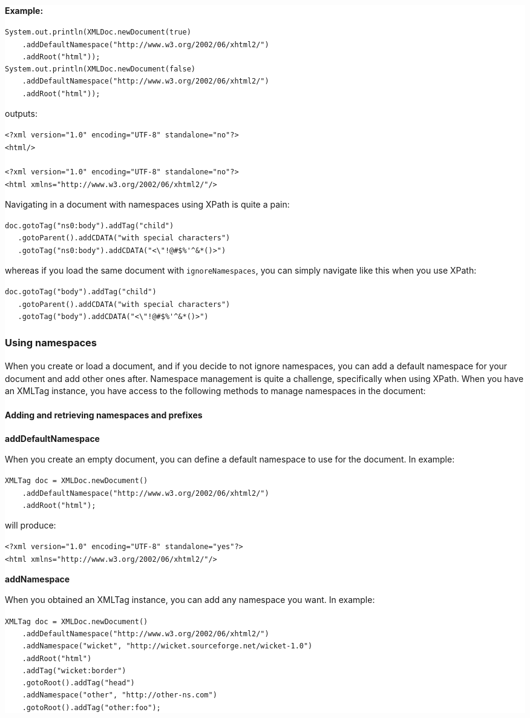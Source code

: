 __Example:__

    System.out.println(XMLDoc.newDocument(true)
        .addDefaultNamespace("http://www.w3.org/2002/06/xhtml2/")
        .addRoot("html"));
    System.out.println(XMLDoc.newDocument(false)
        .addDefaultNamespace("http://www.w3.org/2002/06/xhtml2/")
        .addRoot("html"));

outputs:

    <?xml version="1.0" encoding="UTF-8" standalone="no"?>
    <html/>

    <?xml version="1.0" encoding="UTF-8" standalone="no"?>
    <html xmlns="http://www.w3.org/2002/06/xhtml2/"/>

Navigating in a document with namespaces using XPath is quite a pain:

    doc.gotoTag("ns0:body").addTag("child")
       .gotoParent().addCDATA("with special characters")
       .gotoTag("ns0:body").addCDATA("<\"!@#$%'^&*()>")

whereas if you load the same document with `ignoreNamespaces`, you can simply navigate like this when you use XPath:

    doc.gotoTag("body").addTag("child")
       .gotoParent().addCDATA("with special characters")
       .gotoTag("body").addCDATA("<\"!@#$%'^&*()>")

### Using namespaces ###

When you create or load a document, and if you decide to not ignore namespaces, you can add a default namespace for your document and add other ones after. Namespace management is quite a challenge, specifically when using XPath. When you have an XMLTag instance, you have access to the following methods to manage namespaces in the document:

#### Adding and retrieving namespaces and prefixes ####

__addDefaultNamespace__

When you create an empty document, you can define a default namespace to use for the document. In example:

    XMLTag doc = XMLDoc.newDocument()
        .addDefaultNamespace("http://www.w3.org/2002/06/xhtml2/")
        .addRoot("html");

will produce:

    <?xml version="1.0" encoding="UTF-8" standalone="yes"?>
    <html xmlns="http://www.w3.org/2002/06/xhtml2/"/>

__addNamespace__

When you obtained an XMLTag instance, you can add any namespace you want. In example:

    XMLTag doc = XMLDoc.newDocument()
        .addDefaultNamespace("http://www.w3.org/2002/06/xhtml2/")
        .addNamespace("wicket", "http://wicket.sourceforge.net/wicket-1.0")
        .addRoot("html")
        .addTag("wicket:border")
        .gotoRoot().addTag("head")
        .addNamespace("other", "http://other-ns.com")
        .gotoRoot().addTag("other:foo");
